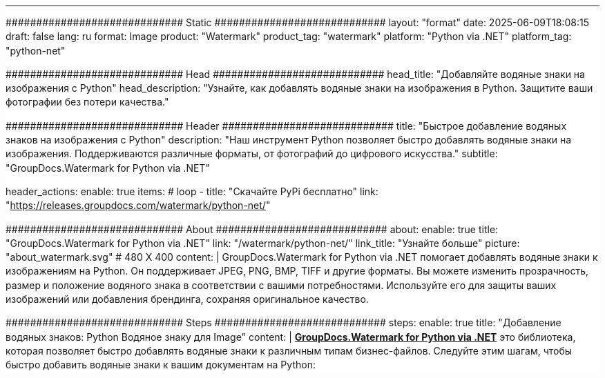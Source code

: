 
---
############################# Static ############################
layout: "format"
date:  2025-06-09T18:08:15
draft: false
lang: ru
format: Image
product: "Watermark"
product_tag: "watermark"
platform: "Python via .NET"
platform_tag: "python-net"

############################# Head ############################
head_title: "Добавляйте водяные знаки на изображения с Python"
head_description: "Узнайте, как добавлять водяные знаки на изображения в Python. Защитите ваши фотографии без потери качества."

############################# Header ############################
title: "Быстрое добавление водяных знаков на изображения с Python" 
description: "Наш инструмент Python позволяет быстро добавлять водяные знаки на изображения. Поддерживаются различные форматы, от фотографий до цифрового искусства."
subtitle: "GroupDocs.Watermark for Python via .NET" 

header_actions:
  enable: true
  items:
    #  loop
    - title: "Скачайте PyPi бесплатно"
      link: "https://releases.groupdocs.com/watermark/python-net/"
      
############################# About ############################
about:
    enable: true
    title: "GroupDocs.Watermark for Python via .NET"
    link: "/watermark/python-net/"
    link_title: "Узнайте больше"
    picture: "about_watermark.svg" # 480 X 400
    content: |
       GroupDocs.Watermark for Python via .NET помогает добавлять водяные знаки к изображениям на Python. Он поддерживает JPEG, PNG, BMP, TIFF и другие форматы. Вы можете изменить прозрачность, размер и положение водяного знака в соответствии с вашими потребностями. Используйте его для защиты ваших изображений или добавления брендинга, сохраняя оригинальное качество.

############################# Steps ############################
steps:
    enable: true
    title: "Добавление водяных знаков: Python Водяное знаку для Image"
    content: |
      **[GroupDocs.Watermark for Python via .NET](https://products.groupdocs.com/watermark/python-net/)** это библиотека, которая позволяет быстро добавлять водяные знаки к различным типам бизнес-файлов. Следуйте этим шагам, чтобы быстро добавить водяные знаки к вашим документам на Python:
      